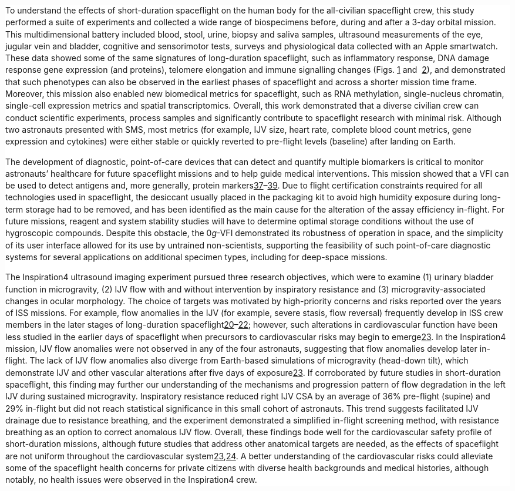 To understand the effects of short-duration spaceflight on the human body for the all-civilian spaceflight crew, this study performed a suite of experiments and collected a wide range of biospecimens before, during and after a 3-day orbital mission. This multidimensional battery included blood, stool, urine, biopsy and saliva samples, ultrasound measurements of the eye, jugular vein and bladder, cognitive and sensorimotor tests, surveys and physiological data collected with an Apple smartwatch. These data showed some of the same signatures of long-duration spaceflight, such as inflammatory response, DNA damage response gene expression (and proteins), telomere elongation and immune signalling changes (Figs. [1](#Fig1) and  [2](#Fig2)), and demonstrated that such phenotypes can also be observed in the earliest phases of spaceflight and across a shorter mission time frame. Moreover, this mission also enabled new biomedical metrics for spaceflight, such as RNA methylation, single-nucleus chromatin, single-cell expression metrics and spatial transcriptomics. Overall, this work demonstrated that a diverse civilian crew can conduct scientific experiments, process samples and significantly contribute to spaceflight research with minimal risk. Although two astronauts presented with SMS, most metrics (for example, IJV size, heart rate, complete blood count metrics, gene expression and cytokines) were either stable or quickly reverted to pre-flight levels (baseline) after landing on Earth.

The development of diagnostic, point-of-care devices that can detect and quantify multiple biomarkers is critical to monitor astronauts’ healthcare for future spaceflight missions and to help guide medical interventions. This mission showed that a VFI can be used to detect antigens and, more generally, protein markers[37](#CR37)–[39](#CR39). Due to flight certification constraints required for all technologies used in spaceflight, the desiccant usually placed in the packaging kit to avoid high humidity exposure during long-term storage had to be removed, and has been identified as the main cause for the alteration of the assay efficiency in-flight. For future missions, reagent and system stability studies will have to determine optimal storage conditions without the use of hygroscopic compounds. Despite this obstacle, the 0*g*-VFI demonstrated its robustness of operation in space, and the simplicity of its user interface allowed for its use by untrained non-scientists, supporting the feasibility of such point-of-care diagnostic systems for several applications on additional specimen types, including for deep-space missions.

The Inspiration4 ultrasound imaging experiment pursued three research objectives, which were to examine (1) urinary bladder function in microgravity, (2) IJV flow with and without intervention by inspiratory resistance and (3) microgravity-associated changes in ocular morphology. The choice of targets was motivated by high-priority concerns and risks reported over the years of ISS missions. For example, flow anomalies in the IJV (for example, severe stasis, flow reversal) frequently develop in ISS crew members in the later stages of long-duration spaceflight[20](#CR20)–[22](#CR22); however, such alterations in cardiovascular function have been less studied in the earlier days of spaceflight when precursors to cardiovascular risks may begin to emerge[23](#CR23). In the Inspiration4 mission, IJV flow anomalies were not observed in any of the four astronauts, suggesting that flow anomalies develop later in-flight. The lack of IJV flow anomalies also diverge from Earth-based simulations of microgravity (head-down tilt), which demonstrate IJV and other vascular alterations after five days of exposure[23](#CR23). If corroborated by future studies in short-duration spaceflight, this finding may further our understanding of the mechanisms and progression pattern of flow degradation in the left IJV during sustained microgravity. Inspiratory resistance reduced right IJV CSA by an average of 36% pre-flight (supine) and 29% in-flight but did not reach statistical significance in this small cohort of astronauts. This trend suggests facilitated IJV drainage due to resistance breathing, and the experiment demonstrated a simplified in-flight screening method, with resistance breathing as an option to correct anomalous IJV flow. Overall, these findings bode well for the cardiovascular safety profile of short-duration missions, although future studies that address other anatomical targets are needed, as the effects of spaceflight are not uniform throughout the cardiovascular system[23](#CR23),[24](#CR24). A better understanding of the cardiovascular risks could alleviate some of the spaceflight health concerns for private citizens with diverse health backgrounds and medical histories, although notably, no health issues were observed in the Inspiration4 crew.
